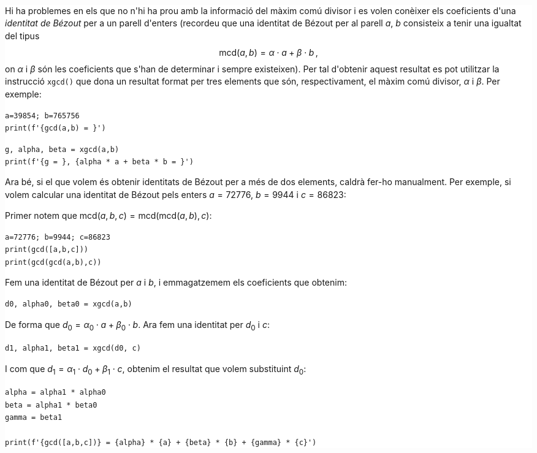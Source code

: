 

Hi ha problemes en els que no n'hi ha prou amb la informació del màxim
comú divisor i es volen conèixer els coeficients d'una *identitat de
Bézout* per a un parell d'enters (recordeu que una identitat de Bézout
per al parell $a$, $b$ consisteix a tenir una igualtat del tipus
$$\text{mcd}(a,b) = \alpha\cdot a +\beta \cdot b\,,$$ on $\alpha$ i
$\beta$ són les coeficients que s'han de determinar i sempre
existeixen). Per tal d'obtenir aquest resultat es pot utilitzar la
instrucció `xgcd()` que dona un resultat format per tres elements que
són, respectivament, el màxim comú divisor, $\alpha$ i $\beta$. Per
exemple:

```sage
a=39854; b=765756
print(f'{gcd(a,b) = }')
```
```sage
g, alpha, beta = xgcd(a,b)
print(f'{g = }, {alpha * a + beta * b = }')
```

Ara bé, si el que volem és obtenir identitats de Bézout per a més de dos
elements, caldrà fer-ho manualment. Per exemple, si volem calcular una
identitat de Bézout pels enters $a=72776$, $b=9944$ i $c=86823$:

Primer notem que $\text{mcd}(a,b,c)=\text{mcd}(\text{mcd}(a,b),c)$:

```sage
a=72776; b=9944; c=86823
print(gcd([a,b,c]))
print(gcd(gcd(a,b),c))
```


Fem una identitat de Bézout per $a$ i $b$, i emmagatzemem els
coeficients que obtenim:

```sage
d0, alpha0, beta0 = xgcd(a,b)
```

De forma que $d_{0}= \alpha_{0} \cdot a + \beta_{0} \cdot b$. Ara fem
una identitat per $d_0$ i $c$:

```sage
d1, alpha1, beta1 = xgcd(d0, c)
```

I com que $d_{1} = \alpha_{1} \cdot d_{0} + \beta_{1} \cdot c$,
obtenim el resultat que volem substituint $d_0$:

```sage
alpha = alpha1 * alpha0
beta = alpha1 * beta0
gamma = beta1

print(f'{gcd([a,b,c])} = {alpha} * {a} + {beta} * {b} + {gamma} * {c}')
```
